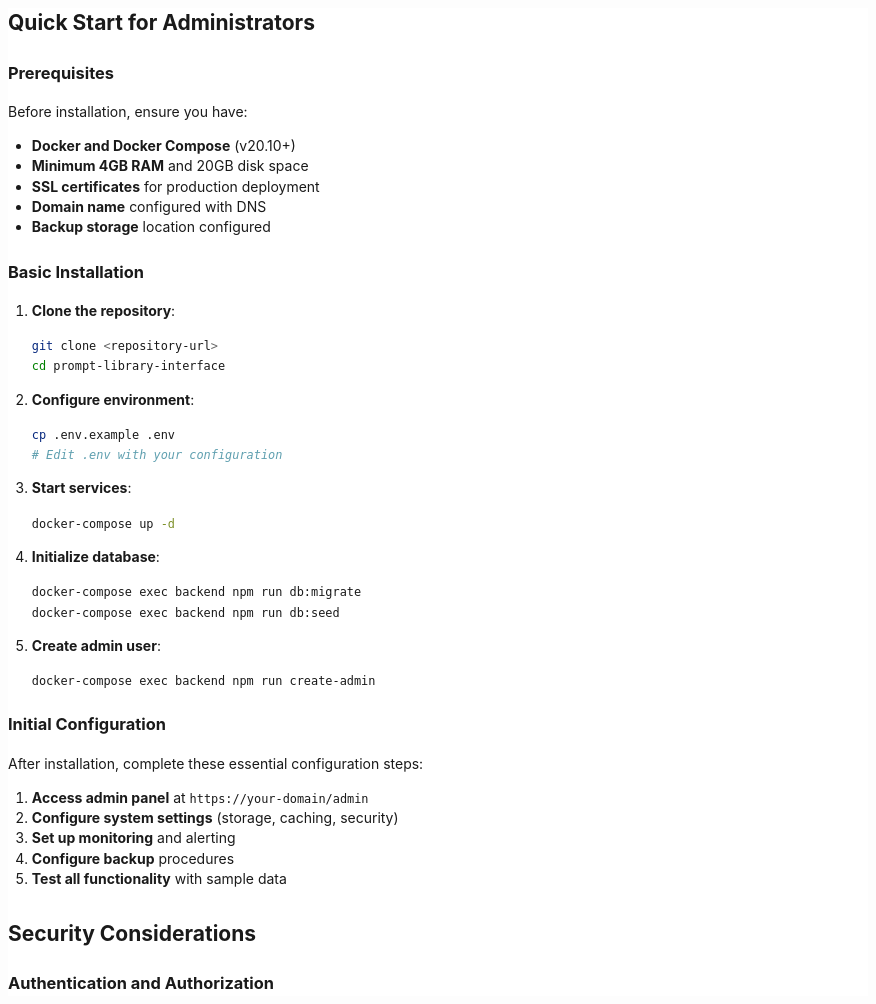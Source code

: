 ## Quick Start for Administrators

### Prerequisites

Before installation, ensure you have:

- **Docker and Docker Compose** (v20.10+)
- **Minimum 4GB RAM** and 20GB disk space
- **SSL certificates** for production deployment
- **Domain name** configured with DNS
- **Backup storage** location configured

### Basic Installation

1. **Clone the repository**:
   ```bash
   git clone <repository-url>
   cd prompt-library-interface
   ```

2. **Configure environment**:
   ```bash
   cp .env.example .env
   # Edit .env with your configuration
   ```

3. **Start services**:
   ```bash
   docker-compose up -d
   ```

4. **Initialize database**:
   ```bash
   docker-compose exec backend npm run db:migrate
   docker-compose exec backend npm run db:seed
   ```

5. **Create admin user**:
   ```bash
   docker-compose exec backend npm run create-admin
   ```

### Initial Configuration

After installation, complete these essential configuration steps:

1. **Access admin panel** at `https://your-domain/admin`
2. **Configure system settings** (storage, caching, security)
3. **Set up monitoring** and alerting
4. **Configure backup** procedures
5. **Test all functionality** with sample data

## Security Considerations

### Authentication and Authorization
